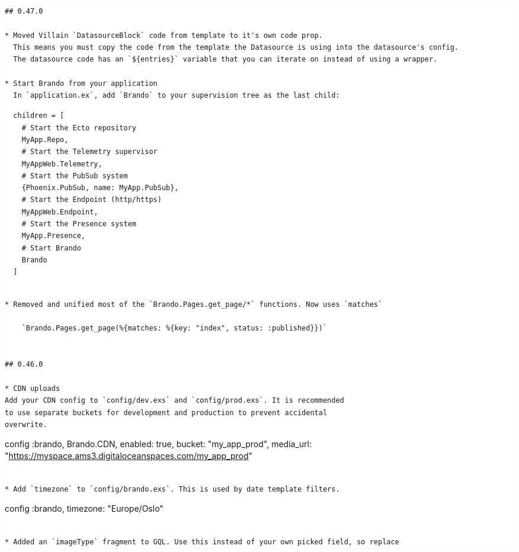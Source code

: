 ```
## 0.47.0

* Moved Villain `DatasourceBlock` code from template to it's own code prop.
  This means you must copy the code from the template the Datasource is using into the datasource's config.
  The datasource code has an `${entries}` variable that you can iterate on instead of using a wrapper.

* Start Brando from your application
  In `application.ex`, add `Brando` to your supervision tree as the last child:

  ```
      children = [
        # Start the Ecto repository
        MyApp.Repo,
        # Start the Telemetry supervisor
        MyAppWeb.Telemetry,
        # Start the PubSub system
        {Phoenix.PubSub, name: MyApp.PubSub},
        # Start the Endpoint (http/https)
        MyAppWeb.Endpoint,
        # Start the Presence system
        MyApp.Presence,
        # Start Brando
        Brando
      ]
  ```

* Removed and unified most of the `Brando.Pages.get_page/*` functions. Now uses `matches`

      `Brando.Pages.get_page(%{matches: %{key: "index", status: :published}})`


## 0.46.0

* CDN uploads
  Add your CDN config to `config/dev.exs` and `config/prod.exs`. It is recommended
  to use separate buckets for development and production to prevent accidental
  overwrite.

  ```
  config :brando, Brando.CDN,
    enabled: true,
    bucket: "my_app_prod",
    media_url: "https://myspace.ams3.digitaloceanspaces.com/my_app_prod"
  ```

* Add `timezone` to `config/brando.exs`. This is used by date template filters.
  ```
  config :brando,
    timezone: "Europe/Oslo"
  ```

* Added an `imageType` fragment to GQL. Use this instead of your own picked field, so replace
  ```